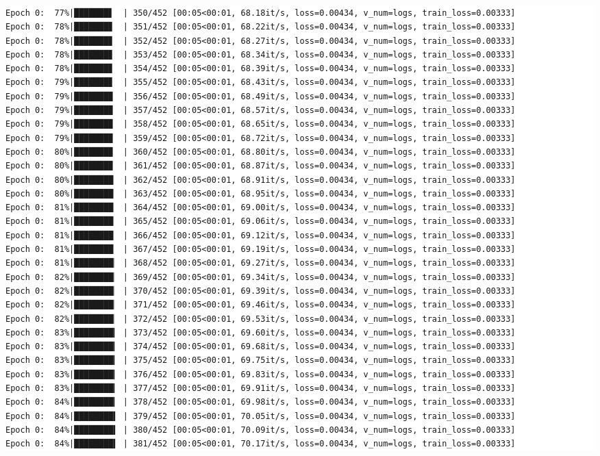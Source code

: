     Epoch 0:  77%|███████▋  | 350/452 [00:05<00:01, 68.18it/s, loss=0.00434, v_num=logs, train_loss=0.00333]
    Epoch 0:  78%|███████▊  | 351/452 [00:05<00:01, 68.22it/s, loss=0.00434, v_num=logs, train_loss=0.00333]
    Epoch 0:  78%|███████▊  | 352/452 [00:05<00:01, 68.27it/s, loss=0.00434, v_num=logs, train_loss=0.00333]
    Epoch 0:  78%|███████▊  | 353/452 [00:05<00:01, 68.34it/s, loss=0.00434, v_num=logs, train_loss=0.00333]
    Epoch 0:  78%|███████▊  | 354/452 [00:05<00:01, 68.39it/s, loss=0.00434, v_num=logs, train_loss=0.00333]
    Epoch 0:  79%|███████▊  | 355/452 [00:05<00:01, 68.43it/s, loss=0.00434, v_num=logs, train_loss=0.00333]
    Epoch 0:  79%|███████▉  | 356/452 [00:05<00:01, 68.49it/s, loss=0.00434, v_num=logs, train_loss=0.00333]
    Epoch 0:  79%|███████▉  | 357/452 [00:05<00:01, 68.57it/s, loss=0.00434, v_num=logs, train_loss=0.00333]
    Epoch 0:  79%|███████▉  | 358/452 [00:05<00:01, 68.65it/s, loss=0.00434, v_num=logs, train_loss=0.00333]
    Epoch 0:  79%|███████▉  | 359/452 [00:05<00:01, 68.72it/s, loss=0.00434, v_num=logs, train_loss=0.00333]
    Epoch 0:  80%|███████▉  | 360/452 [00:05<00:01, 68.80it/s, loss=0.00434, v_num=logs, train_loss=0.00333]
    Epoch 0:  80%|███████▉  | 361/452 [00:05<00:01, 68.87it/s, loss=0.00434, v_num=logs, train_loss=0.00333]
    Epoch 0:  80%|████████  | 362/452 [00:05<00:01, 68.91it/s, loss=0.00434, v_num=logs, train_loss=0.00333]
    Epoch 0:  80%|████████  | 363/452 [00:05<00:01, 68.95it/s, loss=0.00434, v_num=logs, train_loss=0.00333]
    Epoch 0:  81%|████████  | 364/452 [00:05<00:01, 69.00it/s, loss=0.00434, v_num=logs, train_loss=0.00333]
    Epoch 0:  81%|████████  | 365/452 [00:05<00:01, 69.06it/s, loss=0.00434, v_num=logs, train_loss=0.00333]
    Epoch 0:  81%|████████  | 366/452 [00:05<00:01, 69.12it/s, loss=0.00434, v_num=logs, train_loss=0.00333]
    Epoch 0:  81%|████████  | 367/452 [00:05<00:01, 69.19it/s, loss=0.00434, v_num=logs, train_loss=0.00333]
    Epoch 0:  81%|████████▏ | 368/452 [00:05<00:01, 69.27it/s, loss=0.00434, v_num=logs, train_loss=0.00333]
    Epoch 0:  82%|████████▏ | 369/452 [00:05<00:01, 69.34it/s, loss=0.00434, v_num=logs, train_loss=0.00333]
    Epoch 0:  82%|████████▏ | 370/452 [00:05<00:01, 69.39it/s, loss=0.00434, v_num=logs, train_loss=0.00333]
    Epoch 0:  82%|████████▏ | 371/452 [00:05<00:01, 69.46it/s, loss=0.00434, v_num=logs, train_loss=0.00333]
    Epoch 0:  82%|████████▏ | 372/452 [00:05<00:01, 69.53it/s, loss=0.00434, v_num=logs, train_loss=0.00333]
    Epoch 0:  83%|████████▎ | 373/452 [00:05<00:01, 69.60it/s, loss=0.00434, v_num=logs, train_loss=0.00333]
    Epoch 0:  83%|████████▎ | 374/452 [00:05<00:01, 69.68it/s, loss=0.00434, v_num=logs, train_loss=0.00333]
    Epoch 0:  83%|████████▎ | 375/452 [00:05<00:01, 69.75it/s, loss=0.00434, v_num=logs, train_loss=0.00333]
    Epoch 0:  83%|████████▎ | 376/452 [00:05<00:01, 69.83it/s, loss=0.00434, v_num=logs, train_loss=0.00333]
    Epoch 0:  83%|████████▎ | 377/452 [00:05<00:01, 69.91it/s, loss=0.00434, v_num=logs, train_loss=0.00333]
    Epoch 0:  84%|████████▎ | 378/452 [00:05<00:01, 69.98it/s, loss=0.00434, v_num=logs, train_loss=0.00333]
    Epoch 0:  84%|████████▍ | 379/452 [00:05<00:01, 70.05it/s, loss=0.00434, v_num=logs, train_loss=0.00333]
    Epoch 0:  84%|████████▍ | 380/452 [00:05<00:01, 70.09it/s, loss=0.00434, v_num=logs, train_loss=0.00333]
    Epoch 0:  84%|████████▍ | 381/452 [00:05<00:01, 70.17it/s, loss=0.00434, v_num=logs, train_loss=0.00333]